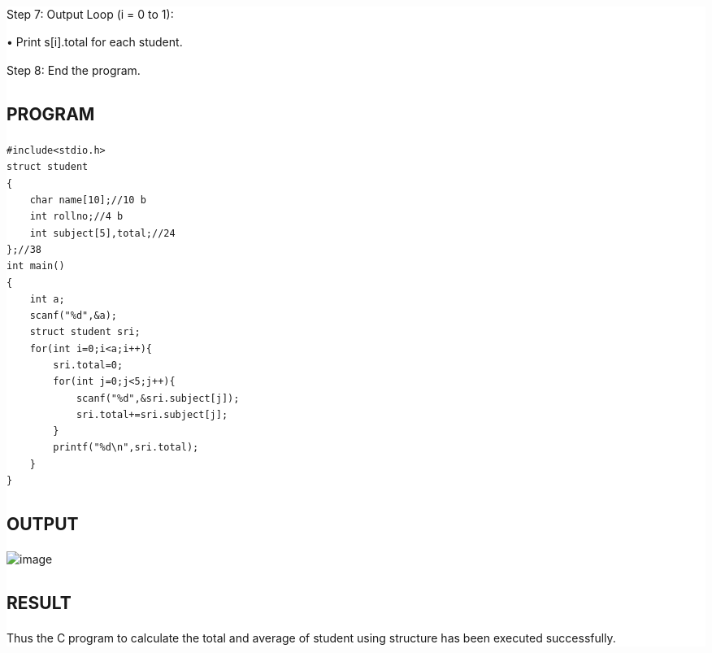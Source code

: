 Step 7: Output Loop (i = 0 to 1):

•	Print s[i].total for each student.

Step 8: End the program.

## PROGRAM
```
#include<stdio.h>
struct student
{
    char name[10];//10 b
    int rollno;//4 b
    int subject[5],total;//24
};//38
int main()
{
    int a;
    scanf("%d",&a);
    struct student sri;
    for(int i=0;i<a;i++){
        sri.total=0;
        for(int j=0;j<5;j++){
            scanf("%d",&sri.subject[j]);
            sri.total+=sri.subject[j];
        }
        printf("%d\n",sri.total);
    }
}
```      

## OUTPUT
![image](https://github.com/user-attachments/assets/3c14d1a5-363a-403f-a32b-60bee89bbe7a)

## RESULT

Thus the C program to calculate the total and average of student using structure has been executed successfully.
	
